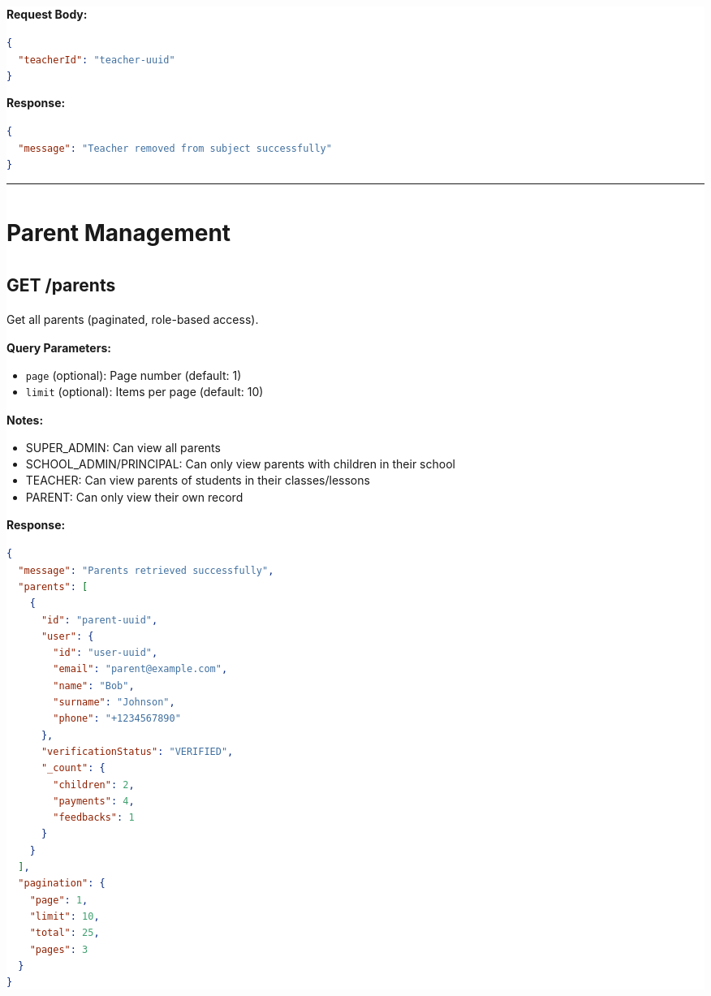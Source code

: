 **Request Body:**
```json
{
  "teacherId": "teacher-uuid"
}
```

**Response:**
```json
{
  "message": "Teacher removed from subject successfully"
}
```

---

# Parent Management

## GET /parents
Get all parents (paginated, role-based access).

**Query Parameters:**
- `page` (optional): Page number (default: 1)
- `limit` (optional): Items per page (default: 10)

**Notes:**
- SUPER_ADMIN: Can view all parents
- SCHOOL_ADMIN/PRINCIPAL: Can only view parents with children in their school
- TEACHER: Can view parents of students in their classes/lessons
- PARENT: Can only view their own record

**Response:**
```json
{
  "message": "Parents retrieved successfully",
  "parents": [
    {
      "id": "parent-uuid",
      "user": {
        "id": "user-uuid",
        "email": "parent@example.com",
        "name": "Bob",
        "surname": "Johnson",
        "phone": "+1234567890"
      },
      "verificationStatus": "VERIFIED",
      "_count": {
        "children": 2,
        "payments": 4,
        "feedbacks": 1
      }
    }
  ],
  "pagination": {
    "page": 1,
    "limit": 10,
    "total": 25,
    "pages": 3
  }
}
```
